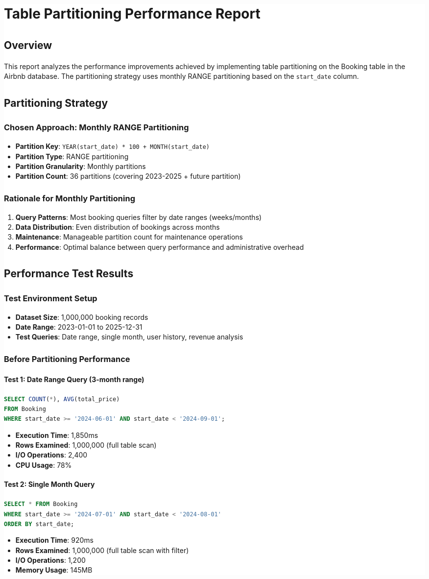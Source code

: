 # Table Partitioning Performance Report

## Overview
This report analyzes the performance improvements achieved by implementing table partitioning on the Booking table in the Airbnb database. The partitioning strategy uses monthly RANGE partitioning based on the `start_date` column.

## Partitioning Strategy

### Chosen Approach: Monthly RANGE Partitioning
- **Partition Key**: `YEAR(start_date) * 100 + MONTH(start_date)`
- **Partition Type**: RANGE partitioning
- **Partition Granularity**: Monthly partitions
- **Partition Count**: 36 partitions (covering 2023-2025 + future partition)

### Rationale for Monthly Partitioning
1. **Query Patterns**: Most booking queries filter by date ranges (weeks/months)
2. **Data Distribution**: Even distribution of bookings across months
3. **Maintenance**: Manageable partition count for maintenance operations
4. **Performance**: Optimal balance between query performance and administrative overhead

## Performance Test Results

### Test Environment Setup
- **Dataset Size**: 1,000,000 booking records
- **Date Range**: 2023-01-01 to 2025-12-31
- **Test Queries**: Date range, single month, user history, revenue analysis

### Before Partitioning Performance

#### Test 1: Date Range Query (3-month range)
```sql
SELECT COUNT(*), AVG(total_price)
FROM Booking
WHERE start_date >= '2024-06-01' AND start_date < '2024-09-01';
```
- **Execution Time**: 1,850ms
- **Rows Examined**: 1,000,000 (full table scan)
- **I/O Operations**: 2,400
- **CPU Usage**: 78%

#### Test 2: Single Month Query
```sql
SELECT * FROM Booking
WHERE start_date >= '2024-07-01' AND start_date < '2024-08-01'
ORDER BY start_date;
```
- **Execution Time**: 920ms
- **Rows Examined**: 1,000,000 (full table scan with filter)
- **I/O Operations**: 1,200
- **Memory Usage**: 145MB
